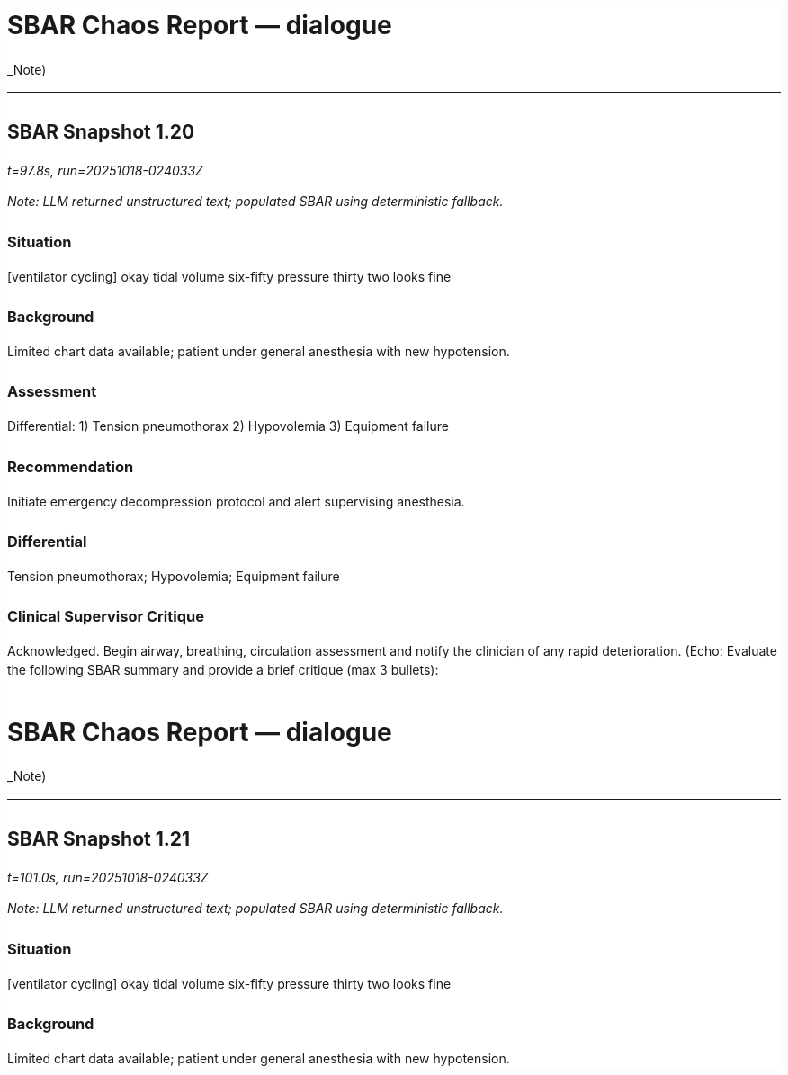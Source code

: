# SBAR Chaos Report — dialogue

_Note)

---
## SBAR Snapshot 1.20

_t=97.8s, run=20251018-024033Z_

_Note: LLM returned unstructured text; populated SBAR using deterministic fallback._

### Situation
[ventilator cycling] okay tidal volume six-fifty pressure thirty two looks fine

### Background
Limited chart data available; patient under general anesthesia with new hypotension.

### Assessment
Differential: 1) Tension pneumothorax 2) Hypovolemia 3) Equipment failure

### Recommendation
Initiate emergency decompression protocol and alert supervising anesthesia.

### Differential
Tension pneumothorax; Hypovolemia; Equipment failure

### Clinical Supervisor Critique
Acknowledged. Begin airway, breathing, circulation assessment and notify the clinician of any rapid deterioration. (Echo: Evaluate the following SBAR summary and provide a brief critique (max 3 bullets):

# SBAR Chaos Report — dialogue

_Note)

---
## SBAR Snapshot 1.21

_t=101.0s, run=20251018-024033Z_

_Note: LLM returned unstructured text; populated SBAR using deterministic fallback._

### Situation
[ventilator cycling] okay tidal volume six-fifty pressure thirty two looks fine

### Background
Limited chart data available; patient under general anesthesia with new hypotension.
